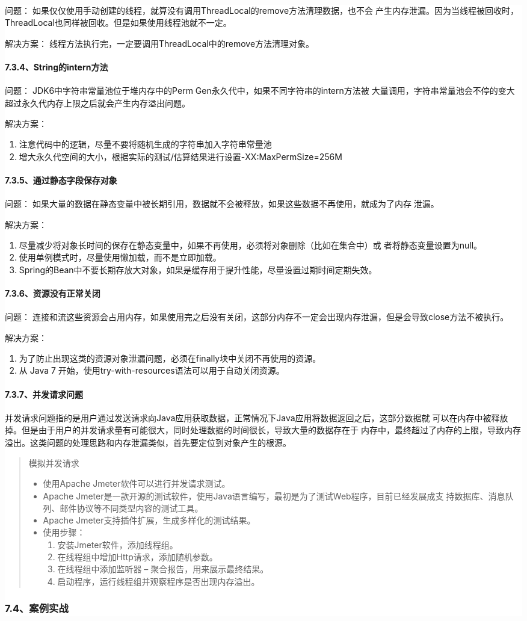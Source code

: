 问题： 如果仅仅使用手动创建的线程，就算没有调用ThreadLocal的remove方法清理数据，也不会 产生内存泄漏。因为当线程被回收时，ThreadLocal也同样被回收。但是如果使用线程池就不一定。

解决方案： 线程方法执行完，一定要调用ThreadLocal中的remove方法清理对象。



#### 7.3.4、String的intern方法

问题： JDK6中字符串常量池位于堆内存中的Perm Gen永久代中，如果不同字符串的intern方法被 大量调用，字符串常量池会不停的变大超过永久代内存上限之后就会产生内存溢出问题。

解决方案：

1. 注意代码中的逻辑，尽量不要将随机生成的字符串加入字符串常量池
2. 增大永久代空间的大小，根据实际的测试/估算结果进行设置-XX:MaxPermSize=256M



#### 7.3.5、通过静态字段保存对象

问题： 如果大量的数据在静态变量中被长期引用，数据就不会被释放，如果这些数据不再使用，就成为了内存 泄漏。

解决方案：

1. 尽量减少将对象长时间的保存在静态变量中，如果不再使用，必须将对象删除（比如在集合中）或 者将静态变量设置为null。
2. 使用单例模式时，尽量使用懒加载，而不是立即加载。
3. Spring的Bean中不要长期存放大对象，如果是缓存用于提升性能，尽量设置过期时间定期失效。



#### 7.3.6、资源没有正常关闭

问题： 连接和流这些资源会占用内存，如果使用完之后没有关闭，这部分内存不一定会出现内存泄漏，但是会导致close方法不被执行。 

解决方案：

1. 为了防止出现这类的资源对象泄漏问题，必须在finally块中关闭不再使用的资源。
2. 从 Java 7 开始，使用try-with-resources语法可以用于自动关闭资源。



#### 7.3.7、并发请求问题

并发请求问题指的是用户通过发送请求向Java应用获取数据，正常情况下Java应用将数据返回之后，这部分数据就 可以在内存中被释放掉。但是由于用户的并发请求量有可能很大，同时处理数据的时间很长，导致大量的数据存在于 内存中，最终超过了内存的上限，导致内存溢出。这类问题的处理思路和内存泄漏类似，首先要定位到对象产生的根源。

> 模拟并发请求
>
> - 使用Apache Jmeter软件可以进行并发请求测试。
> - Apache Jmeter是一款开源的测试软件，使用Java语言编写，最初是为了测试Web程序，目前已经发展成支 持数据库、消息队列、邮件协议等不同类型内容的测试工具。 
> - Apache Jmeter支持插件扩展，生成多样化的测试结果。
> - 使用步骤：
>   1. 安装Jmeter软件，添加线程组。
>   2. 在线程组中增加Http请求，添加随机参数。
>   3. 在线程组中添加监听器 – 聚合报告，用来展示最终结果。
>   4. 启动程序，运行线程组并观察程序是否出现内存溢出。



### 7.4、案例实战
